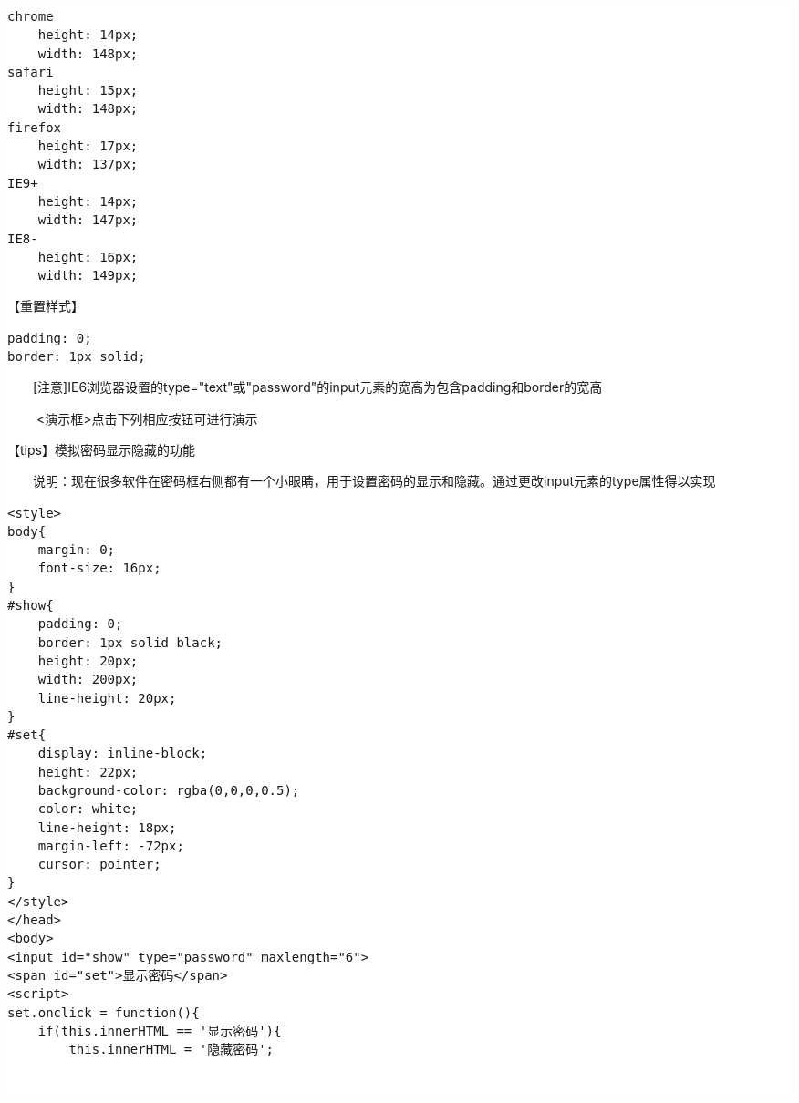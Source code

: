 <div class="cnblogs_code">
<pre>chrome
    height: 14px;
    width: 148px;
safari
    height: 15px;
    width: 148px;
firefox
    height: 17px;
    width: 137px;
IE9+
    height: 14px;
    width: 147px;
IE8-
    height: 16px;
    width: 149px;</pre>
</div>

【重置样式】

<div class="cnblogs_code">
<pre>padding: 0;
border: 1px solid;</pre>
</div>

　　[注意]IE6浏览器设置的type="text"或"password"的input元素的宽高为包含padding和border的宽高

　　&nbsp;&lt;演示框&gt;点击下列相应按钮可进行演示

<iframe style="width: 100%; height: 170px;" src="https://demo.xiaohuochai.site/html/type/t1.html" frameborder="0" width="320" height="240"></iframe>

【tips】模拟密码显示隐藏的功能

　　说明：现在很多软件在密码框右侧都有一个小眼睛，用于设置密码的显示和隐藏。通过更改input元素的type属性得以实现

<div class="cnblogs_code">
<pre>&lt;style&gt;
body{
    margin: 0;
    font-size: 16px;
}    
#show{
    padding: 0;
    border: 1px solid black;
    height: 20px;
    width: 200px;
    line-height: 20px;
}
#set{
    display: inline-block;
    height: 22px;
    background-color: rgba(0,0,0,0.5);
    color: white;
    line-height: 18px;
    margin-left: -72px;
    cursor: pointer;
}
&lt;/style&gt;
&lt;/head&gt;
&lt;body&gt;
&lt;input id="show" type="password" maxlength="6"&gt;
&lt;span id="set"&gt;显示密码&lt;/span&gt;
&lt;script&gt;
set.onclick = function(){
    if(this.innerHTML == '显示密码'){
        this.innerHTML = '隐藏密码';